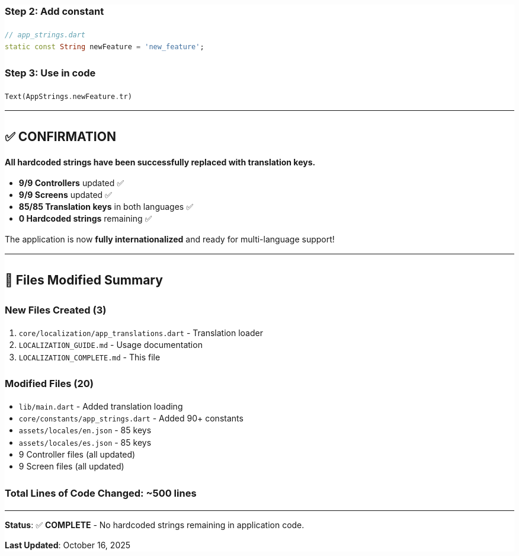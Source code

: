 ### Step 2: Add constant
```dart
// app_strings.dart
static const String newFeature = 'new_feature';
```

### Step 3: Use in code
```dart
Text(AppStrings.newFeature.tr)
```

---

## ✅ CONFIRMATION

**All hardcoded strings have been successfully replaced with translation keys.**

- **9/9 Controllers** updated ✅
- **9/9 Screens** updated ✅
- **85/85 Translation keys** in both languages ✅
- **0 Hardcoded strings** remaining ✅

The application is now **fully internationalized** and ready for multi-language support!

---

## 📝 Files Modified Summary

### New Files Created (3)
1. `core/localization/app_translations.dart` - Translation loader
2. `LOCALIZATION_GUIDE.md` - Usage documentation
3. `LOCALIZATION_COMPLETE.md` - This file

### Modified Files (20)
- `lib/main.dart` - Added translation loading
- `core/constants/app_strings.dart` - Added 90+ constants
- `assets/locales/en.json` - 85 keys
- `assets/locales/es.json` - 85 keys
- 9 Controller files (all updated)
- 9 Screen files (all updated)

### Total Lines of Code Changed: ~500 lines

---

**Status**: ✅ **COMPLETE** - No hardcoded strings remaining in application code.

**Last Updated**: October 16, 2025
